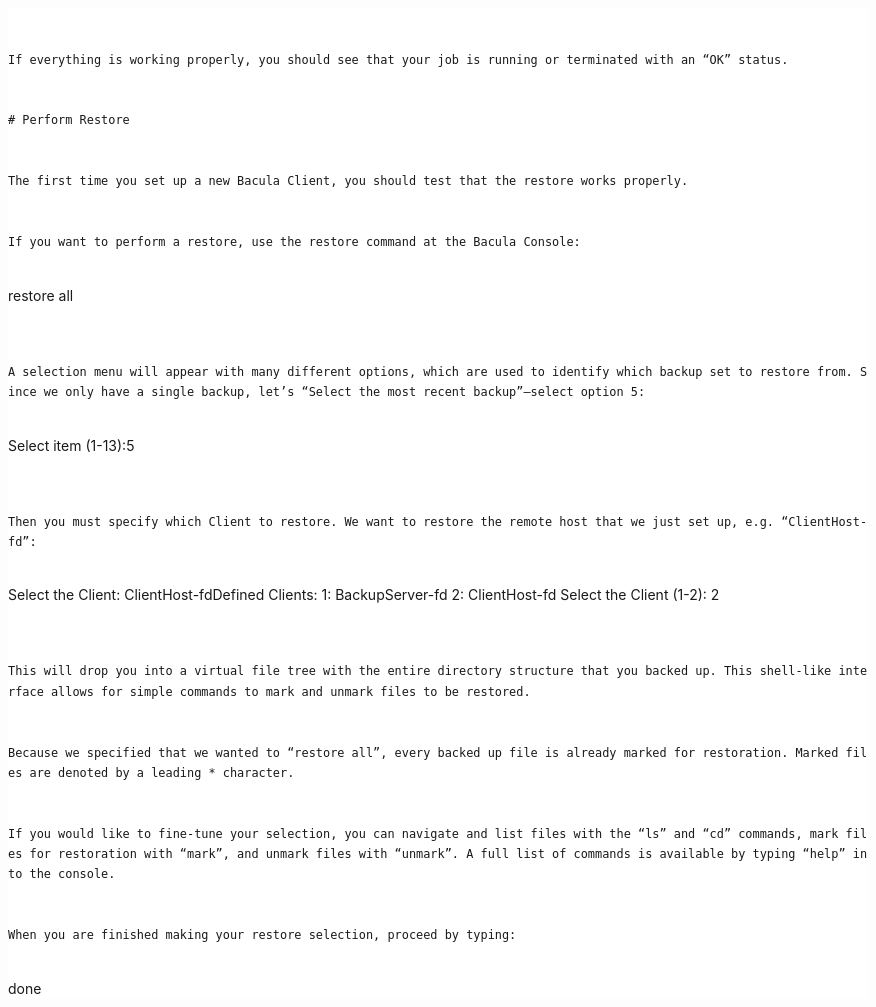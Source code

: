 
```


If everything is working properly, you should see that your job is running or terminated with an “OK” status.


# Perform Restore


The first time you set up a new Bacula Client, you should test that the restore works properly.


If you want to perform a restore, use the restore command at the Bacula Console:


```
restore all


```


A selection menu will appear with many different options, which are used to identify which backup set to restore from. Since we only have a single backup, let’s “Select the most recent backup”—select option 5:


```
Select item (1-13):5

```


Then you must specify which Client to restore. We want to restore the remote host that we just set up, e.g. “ClientHost-fd”:


```
Select the Client: ClientHost-fdDefined Clients:
     1: BackupServer-fd
     2: ClientHost-fd
Select the Client (1-2): 2

```


This will drop you into a virtual file tree with the entire directory structure that you backed up. This shell-like interface allows for simple commands to mark and unmark files to be restored.


Because we specified that we wanted to “restore all”, every backed up file is already marked for restoration. Marked files are denoted by a leading * character.


If you would like to fine-tune your selection, you can navigate and list files with the “ls” and “cd” commands, mark files for restoration with “mark”, and unmark files with “unmark”. A full list of commands is available by typing “help” into the console.


When you are finished making your restore selection, proceed by typing:


```
done
